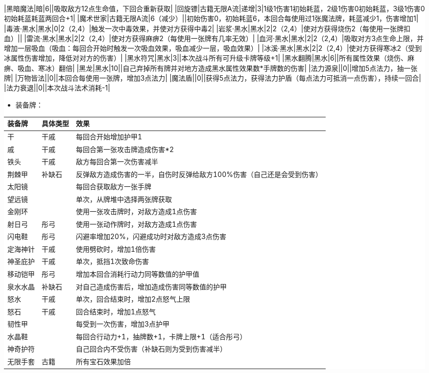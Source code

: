 |黑暗魔法|暗|6||吸取敌方12点生命值，下回合重新获取|
|回旋镖|古籍无限A流|递增|3|1级1伤害1初始耗蓝，2级1伤害0初始耗蓝，3级1伤害0初始耗蓝耗蓝两回合+1|
|魔术世家|古籍无限A流|6（减少）||初始伤害0，初始耗蓝6，本回合每使用过1张魔法牌，耗蓝减少1，伤害增加1|			
|毒液·黑水|黑水|0|2（2,4）|触发一次中毒效果，并使对方获得中毒2|
|岩浆·黑水|黑水|2|2（2,4）|使对方获得烧伤2（每使用一张牌扣血）||
|雷流·黑水|黑水|2|2（2,4）|使对方获得麻痹2（每使用一张牌有几率无效）|
|血河·黑水|黑水|2|2（2,4）|吸取对方3点生命上限，并增加一层吸血（吸血：每回合开始时触发一次吸血效果，吸血减少一层，吸血效果）|
|冰溪·黑水|黑水|2|2（2,4）|使对方获得寒冰2（受到冰属性伤害增加，降低对对方的伤害）|
|黑水符咒|黑水|3||本次战斗所有可升级卡牌等级+1|
|黑水翻腾|黑水|6||所有属性效果（烧伤、麻痹、吸血、寒冰）翻倍|
|黑龙|黑水|10||自己弃掉所有牌并对地方造成黑水属性效果数*手牌数的伤害|
|法力源泉||0||增加5点法力，抽一张牌|
|万物皆法||0||本回合每使用一张牌，增加3点法力|
|魔法盾||0||获得5点法力，获得法力护盾（每点法力可抵消一点伤害），持续一回合|
|法力衰退||0||本次战斗法术消耗-1|

* 装备牌：

|装备牌|具体类型|效果|
|:-|:-|:-|
|干|干戚|每回合开始增加护甲1|
|戚|干戚|每回合第一张攻击牌造成伤害*2|
|铁头|干戚|敌方每回合第一次伤害减半|
|荆棘甲|补缺石|反弹敌方造成伤害的一半，自伤时反弹给敌方100%伤害（自己还是会受到伤害）|
|太阳镜||每回合获取敌方一张手牌|
|望远镜||单次，从牌堆中选择两张牌获取|
|金刚环||使用一张攻击牌时，对敌方造成1点伤害|
|射日弓|彤弓|使用一张动作牌时，对敌方造成1点伤害|
|闪电鞋|彤弓|闪避率增加20%，闪避成功时对敌方造成3点伤害|
|定海神针|干戚|使用劈砍时，增加1倍伤害|
|神圣庇护|干戚|单次，抵挡1次致命伤害|
|移动铠甲|彤弓|增加本回合消耗行动力同等数值的护甲值|
|泉水水晶|补缺石|对自己造成伤害后，增加造成伤害同等数值的护甲|
|怒水|干戚|单次，回合结束时，增加2点怒气上限|
|怒石|干戚|回合结束时，增加1点怒气|
|韧性甲||每受到一次伤害，增加3点护甲|
|水晶鞋||每回合行动力+1，抽牌数+1，卡牌上限+1（适合彤弓）|
|神奇护符||自己回合内不受伤害（补缺石则为受到伤害减半）|
|无限手套|古籍|所有宝石效果加倍|